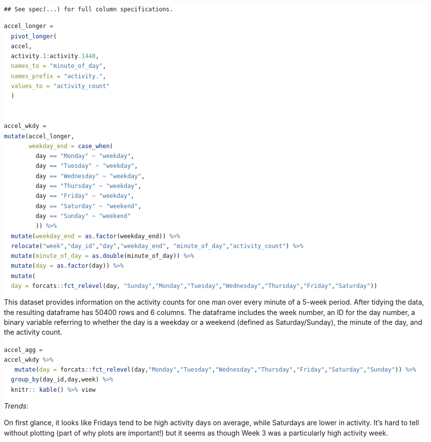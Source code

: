     ## See spec(...) for full column specifications.

``` r
accel_longer = 
  pivot_longer(
  accel,
  activity.1:activity.1440,
  names_to = "minute_of_day",
  names_prefix = "activity.",
  values_to = "activity_count"
  ) 


accel_wkdy = 
mutate(accel_longer,
       weekday_end = case_when(
         day == "Monday" ~ "weekday",
         day == "Tuesday" ~ "weekday",
         day == "Wednesday" ~ "weekday",
         day == "Thursday" ~ "weekday",
         day == "Friday" ~ "weekday",
         day == "Saturday" ~ "weekend",
         day == "Sunday" ~ "weekend"
         )) %>% 
  mutate(weekday_end = as.factor(weekday_end)) %>% 
  relocate("week","day_id","day","weekday_end", "minute_of_day","activity_count") %>% 
  mutate(minute_of_day = as.double(minute_of_day)) %>% 
  mutate(day = as.factor(day)) %>%
  mutate(
  day = forcats::fct_relevel(day, "Sunday","Monday","Tuesday","Wednesday","Thursday","Friday","Saturday")) 
```

This dataset provides information on the activity counts for one man
over every minute of a 5-week period. After tidying the data, the
resulting dataframe has 50400 rows and 6 columns. The dataframe includes
the week number, an ID for the day number, a binary variable referring
to whether the day is a weekday or a weekend (defined as
Saturday/Sunday), the minute of the day, and the activity count.

``` r
accel_agg = 
accel_wkdy %>%
   mutate(day = forcats::fct_relevel(day,"Monday","Tuesday","Wednesday","Thursday","Friday","Saturday","Sunday")) %>% 
  group_by(day_id,day,week) %>% 
  knitr:: kable() %>% view
```

*Trends*:

On first glance, it looks like Fridays tend to be high activity days on
average, while Saturdays are lower in activity. It’s hard to tell
without plotting (part of why plots are important\!) but it seems as
though Week 3 was a particularly high activity week.
